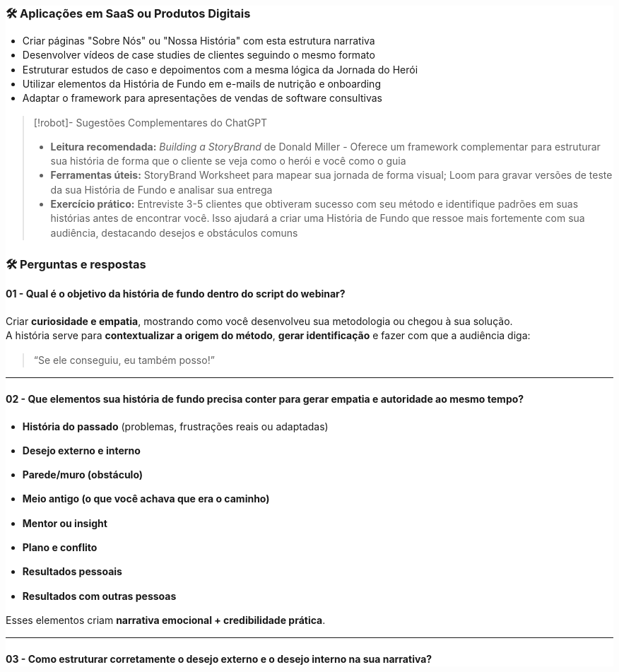 ### 🛠️ Aplicações em SaaS ou Produtos Digitais

- Criar páginas "Sobre Nós" ou "Nossa História" com esta estrutura narrativa
- Desenvolver vídeos de case studies de clientes seguindo o mesmo formato
- Estruturar estudos de caso e depoimentos com a mesma lógica da Jornada do Herói
- Utilizar elementos da História de Fundo em e-mails de nutrição e onboarding
- Adaptar o framework para apresentações de vendas de software consultivas

> [!robot]- Sugestões Complementares do ChatGPT
> 
> - **Leitura recomendada:** _Building a StoryBrand_ de Donald Miller - Oferece um framework complementar para estruturar sua história de forma que o cliente se veja como o herói e você como o guia
> - **Ferramentas úteis:** StoryBrand Worksheet para mapear sua jornada de forma visual; Loom para gravar versões de teste da sua História de Fundo e analisar sua entrega
> - **Exercício prático:** Entreviste 3-5 clientes que obtiveram sucesso com seu método e identifique padrões em suas histórias antes de encontrar você. Isso ajudará a criar uma História de Fundo que ressoe mais fortemente com sua audiência, destacando desejos e obstáculos comuns

### 🛠️ Perguntas e respostas

#### 01 - Qual é o objetivo da história de fundo dentro do script do webinar?

Criar **curiosidade e empatia**, mostrando como você desenvolveu sua metodologia ou chegou à sua solução.  
A história serve para **contextualizar a origem do método**, **gerar identificação** e fazer com que a audiência diga:

> “Se ele conseguiu, eu também posso!”

---

#### 02 - Que elementos sua história de fundo precisa conter para gerar empatia e autoridade ao mesmo tempo?

- **História do passado** (problemas, frustrações reais ou adaptadas)
    
- **Desejo externo e interno**
    
- **Parede/muro (obstáculo)**
    
- **Meio antigo (o que você achava que era o caminho)**
    
- **Mentor ou insight**
    
- **Plano e conflito**
    
- **Resultados pessoais**
    
- **Resultados com outras pessoas**
    

Esses elementos criam **narrativa emocional + credibilidade prática**.

---

#### 03 - Como estruturar corretamente o desejo externo e o desejo interno na sua narrativa?
